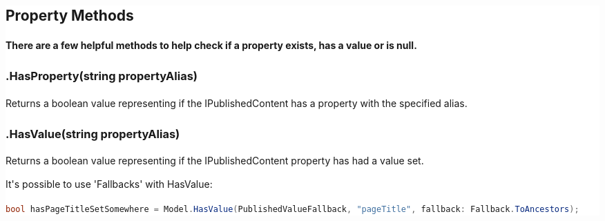 ## Property Methods

**There are a few helpful methods to help check if a property exists, has a value or is null.**

### .HasProperty(string propertyAlias)

Returns a boolean value representing if the IPublishedContent has a property with the specified alias.

### .HasValue(string propertyAlias)

Returns a boolean value representing if the IPublishedContent property has had a value set.

It's possible to use 'Fallbacks' with HasValue:

```csharp
bool hasPageTitleSetSomewhere = Model.HasValue(PublishedValueFallback, "pageTitle", fallback: Fallback.ToAncestors);
```
